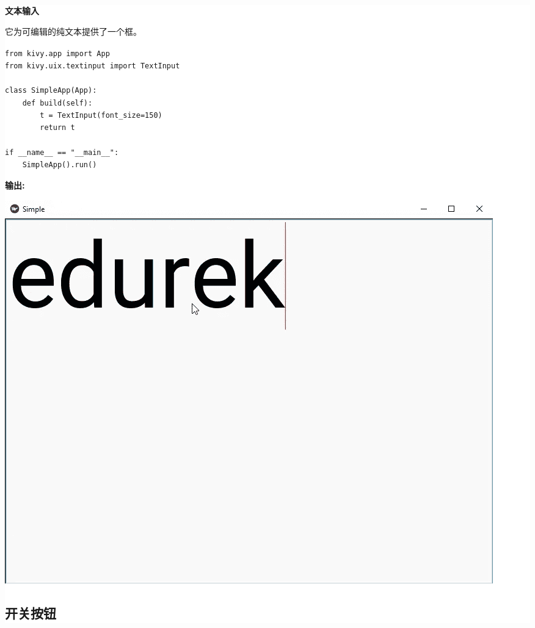 **文本输入**

它为可编辑的纯文本提供了一个框。

```
from kivy.app import App
from kivy.uix.textinput import TextInput

class SimpleApp(App):
    def build(self):
        t = TextInput(font_size=150)
        return t

if __name__ == "__main__":
    SimpleApp().run()
```

**输出:**

![](img/91459f82e141f5ad4797e0fdbde83fe8.png)

## 开关按钮
